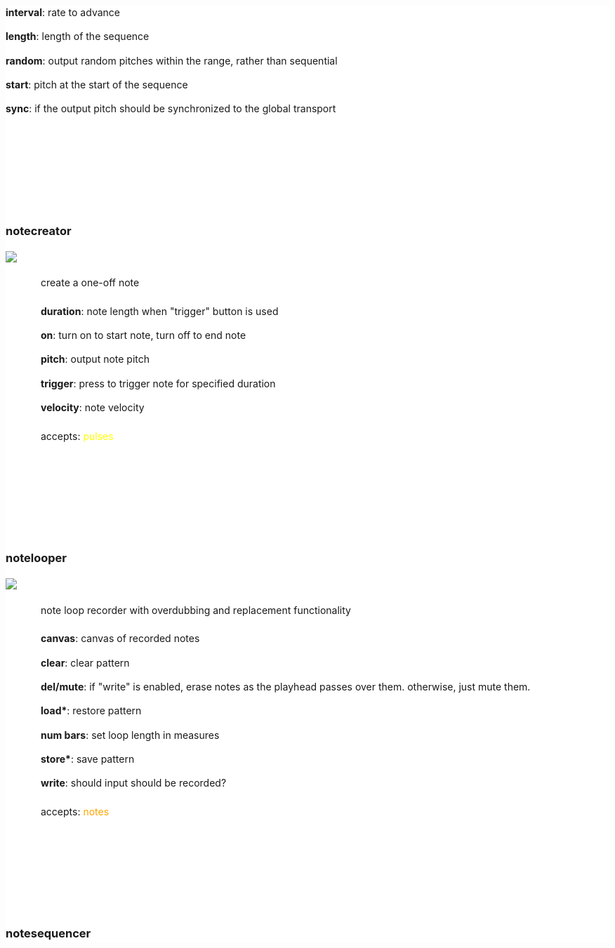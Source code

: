 <b>interval</b>: rate to advance<br>
                   
<b>length</b>: length of the sequence<br>
                   
<b>random</b>: output random pitches within the range, rather than sequential<br>
                   
<b>start</b>: pitch at the start of the sequence<br>
                   
<b>sync</b>: if the output pitch should be synchronized to the global transport<br>
                   
<br><br><br><br></div>

<a name=notecreator></a><br>

### <b>notecreator</b>

<img src="https://www.bespokesynth.com/docs/screenshots/notecreator.png"><br>

<div style="display:inline-block;margin-left:50px;">
create a one-off note<br><br>
<b>duration</b>: note length when "trigger" button is used<br>
                   
<b>on</b>: turn on to start note, turn off to end note<br>
                   
<b>pitch</b>: output note pitch<br>
                   
<b>trigger</b>: press to trigger note for specified duration<br>
                   
<b>velocity</b>: note velocity<br>
                   <br>accepts: <font color=yellow>pulses</font> <br>
<br><br><br><br></div>

<a name=notelooper></a><br>

### <b>notelooper</b>

<img src="https://www.bespokesynth.com/docs/screenshots/notelooper.png"><br>

<div style="display:inline-block;margin-left:50px;">
note loop recorder with overdubbing and replacement functionality<br><br>
<b>canvas</b>: canvas of recorded notes<br>
                   
<b>clear</b>: clear pattern<br>
                   
<b>del/mute</b>: if "write" is enabled, erase notes as the playhead passes over them. otherwise, just mute them.<br>
                   
<b>load*</b>: restore pattern<br>
                   
<b>num bars</b>: set loop length in measures<br>
                   
<b>store*</b>: save pattern<br>
                   
<b>write</b>: should input should be recorded?<br>
                   <br>accepts: <font color=orange>notes</font> <br>
<br><br><br><br></div>

<a name=notesequencer></a><br>

### <b>notesequencer</b>
